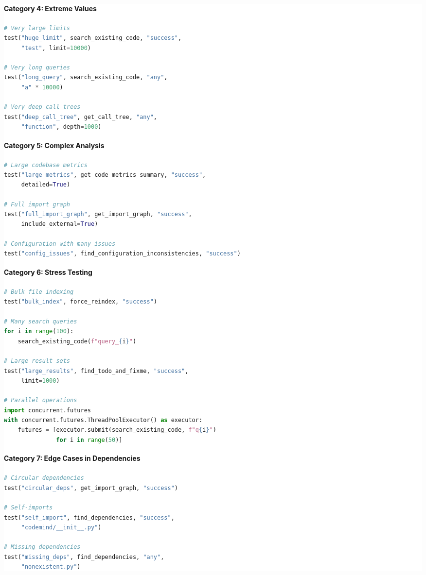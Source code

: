 #### Category 4: Extreme Values
```python
# Very large limits
test("huge_limit", search_existing_code, "success",
     "test", limit=10000)

# Very long queries
test("long_query", search_existing_code, "any",
     "a" * 10000)

# Very deep call trees
test("deep_call_tree", get_call_tree, "any",
     "function", depth=1000)
```

#### Category 5: Complex Analysis
```python
# Large codebase metrics
test("large_metrics", get_code_metrics_summary, "success",
     detailed=True)

# Full import graph
test("full_import_graph", get_import_graph, "success",
     include_external=True)

# Configuration with many issues
test("config_issues", find_configuration_inconsistencies, "success")
```

#### Category 6: Stress Testing
```python
# Bulk file indexing
test("bulk_index", force_reindex, "success")

# Many search queries
for i in range(100):
    search_existing_code(f"query_{i}")

# Large result sets
test("large_results", find_todo_and_fixme, "success",
     limit=1000)

# Parallel operations
import concurrent.futures
with concurrent.futures.ThreadPoolExecutor() as executor:
    futures = [executor.submit(search_existing_code, f"q{i}") 
               for i in range(50)]
```

#### Category 7: Edge Cases in Dependencies
```python
# Circular dependencies
test("circular_deps", get_import_graph, "success")

# Self-imports
test("self_import", find_dependencies, "success",
     "codemind/__init__.py")

# Missing dependencies
test("missing_deps", find_dependencies, "any",
     "nonexistent.py")
```
